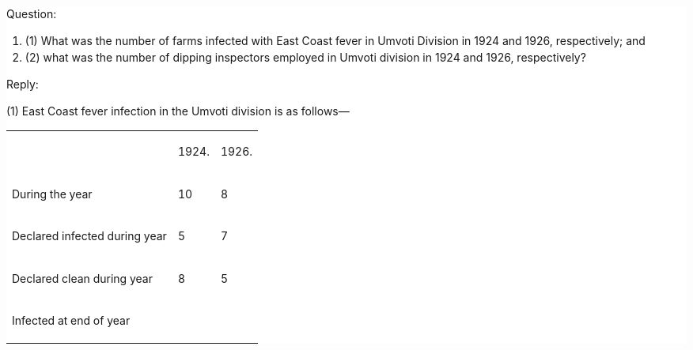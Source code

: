 <heading>Question:</heading>

<ol>

<li>(1) What was the number of farms infected with East Coast fever in Umvoti Division in 1924 and 1926, respectively; and</li>

<li>(2) what was the number of dipping inspectors employed in Umvoti division in 1924 and 1926, respectively?</li>

</ol>

</question>

<answer by="#minister_of_agriculture" to="#deane">

<heading>Reply:</heading>

<p>(1) East Coast fever infection in the Umvoti division is as follows&#x2014;</p>

<table>

<tr>

<td><p></p></td>

<td><p>1924.</p></td>

<td><p>1926.</p></td>

</tr>

<tr>

<td><p>During the year</p></td>

<td><p>10</p></td>

<td><p>8</p></td>

</tr>

<tr>

<td><p>Declared infected during year</p></td>

<td><p>5</p></td>

<td><p>7</p></td>

</tr>

<tr>

<td><p>Declared clean during year</p></td>

<td><p>8</p></td>

<td><p>5</p></td>

</tr>

<tr>

<td><p>Infected at end of year</p></td>
